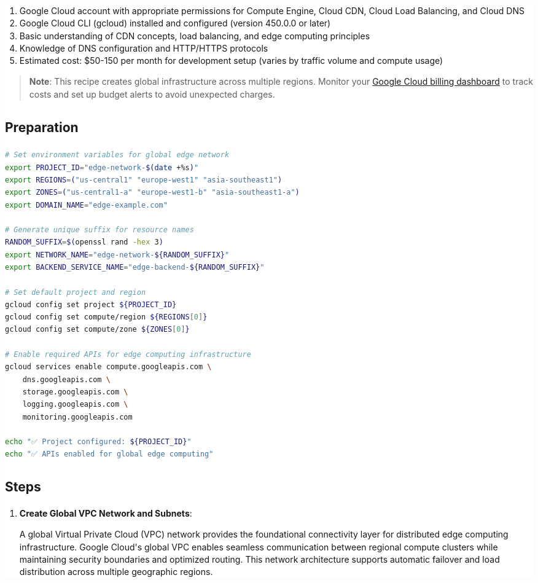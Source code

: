1. Google Cloud account with appropriate permissions for Compute Engine, Cloud CDN, Cloud Load Balancing, and Cloud DNS
2. Google Cloud CLI (gcloud) installed and configured (version 450.0.0 or later)
3. Basic understanding of CDN concepts, load balancing, and edge computing principles
4. Knowledge of DNS configuration and HTTP/HTTPS protocols
5. Estimated cost: $50-150 per month for development setup (varies by traffic volume and compute usage)

> **Note**: This recipe creates global infrastructure across multiple regions. Monitor your [Google Cloud billing dashboard](https://cloud.google.com/billing/docs/how-to/billing-dashboard) to track costs and set up budget alerts to avoid unexpected charges.

## Preparation

```bash
# Set environment variables for global edge network
export PROJECT_ID="edge-network-$(date +%s)"
export REGIONS=("us-central1" "europe-west1" "asia-southeast1")
export ZONES=("us-central1-a" "europe-west1-b" "asia-southeast1-a")
export DOMAIN_NAME="edge-example.com"

# Generate unique suffix for resource names
RANDOM_SUFFIX=$(openssl rand -hex 3)
export NETWORK_NAME="edge-network-${RANDOM_SUFFIX}"
export BACKEND_SERVICE_NAME="edge-backend-${RANDOM_SUFFIX}"

# Set default project and region
gcloud config set project ${PROJECT_ID}
gcloud config set compute/region ${REGIONS[0]}
gcloud config set compute/zone ${ZONES[0]}

# Enable required APIs for edge computing infrastructure
gcloud services enable compute.googleapis.com \
    dns.googleapis.com \
    storage.googleapis.com \
    logging.googleapis.com \
    monitoring.googleapis.com

echo "✅ Project configured: ${PROJECT_ID}"
echo "✅ APIs enabled for global edge computing"
```

## Steps

1. **Create Global VPC Network and Subnets**:

   A global Virtual Private Cloud (VPC) network provides the foundational connectivity layer for distributed edge computing infrastructure. Google Cloud's global VPC enables seamless communication between regional compute clusters while maintaining security boundaries and optimized routing. This network architecture supports automatic failover and load distribution across multiple geographic regions.

